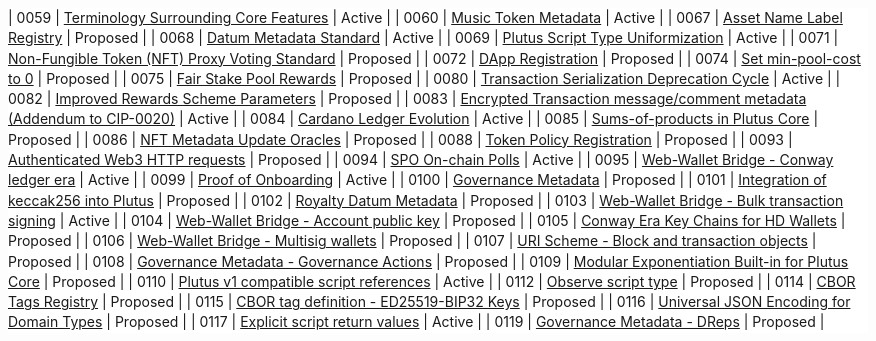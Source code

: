 | 0059 | [Terminology Surrounding Core Features](./CIP-0059) | Active |
| 0060 | [Music Token Metadata](./CIP-0060) | Active |
| 0067 | [Asset Name Label Registry](./CIP-0067) | Proposed |
| 0068 | [Datum Metadata Standard](./CIP-0068) | Active |
| 0069 | [Plutus Script Type Uniformization](./CIP-0069) | Active |
| 0071 | [Non-Fungible Token (NFT) Proxy Voting Standard](./CIP-0071) | Proposed |
| 0072 | [DApp Registration](./CIP-0072) | Proposed |
| 0074 | [Set min-pool-cost to 0](./CIP-0074) | Proposed |
| 0075 | [Fair Stake Pool Rewards](./CIP-0075) | Proposed |
| 0080 | [Transaction Serialization Deprecation Cycle](./CIP-0080) | Active |
| 0082 | [Improved Rewards Scheme Parameters](./CIP-0082) | Proposed |
| 0083 | [Encrypted Transaction message/comment metadata (Addendum to CIP-0020)](./CIP-0083) | Active |
| 0084 | [Cardano Ledger Evolution](./CIP-0084) | Active |
| 0085 | [Sums-of-products in Plutus Core](./CIP-0085) | Proposed |
| 0086 | [NFT Metadata Update Oracles](./CIP-0086) | Proposed |
| 0088 | [Token Policy Registration](./CIP-0088) | Proposed |
| 0093 | [Authenticated Web3 HTTP requests](./CIP-0093) | Proposed |
| 0094 | [SPO On-chain Polls](./CIP-0094) | Active |
| 0095 | [Web-Wallet Bridge - Conway ledger era](./CIP-0095) | Active |
| 0099 | [Proof of Onboarding](./CIP-0099) | Active |
| 0100 | [Governance Metadata](./CIP-0100) | Proposed |
| 0101 | [Integration of keccak256 into Plutus](./CIP-0101) | Proposed |
| 0102 | [Royalty Datum Metadata](./CIP-0102) | Proposed |
| 0103 | [Web-Wallet Bridge - Bulk transaction signing](./CIP-0103) | Active |
| 0104 | [Web-Wallet Bridge - Account public key](./CIP-0104) | Proposed |
| 0105 | [Conway Era Key Chains for HD Wallets](./CIP-0105) | Proposed |
| 0106 | [Web-Wallet Bridge - Multisig wallets](./CIP-0106) | Proposed |
| 0107 | [URI Scheme - Block and transaction objects](./CIP-0107) | Proposed |
| 0108 | [Governance Metadata - Governance Actions](./CIP-0108) | Proposed |
| 0109 | [Modular Exponentiation Built-in for Plutus Core](./CIP-0109) | Proposed |
| 0110 | [Plutus v1 compatible script references](./CIP-0110) | Active |
| 0112 | [Observe script type](./CIP-0112) | Proposed |
| 0114 | [CBOR Tags Registry](./CIP-0114) | Proposed |
| 0115 | [CBOR tag definition - ED25519-BIP32 Keys](./CIP-0115) | Proposed |
| 0116 | [Universal JSON Encoding for Domain Types](./CIP-0116) | Proposed |
| 0117 | [Explicit script return values](./CIP-0117) | Active |
| 0119 | [Governance Metadata - DReps](./CIP-0119) | Proposed |